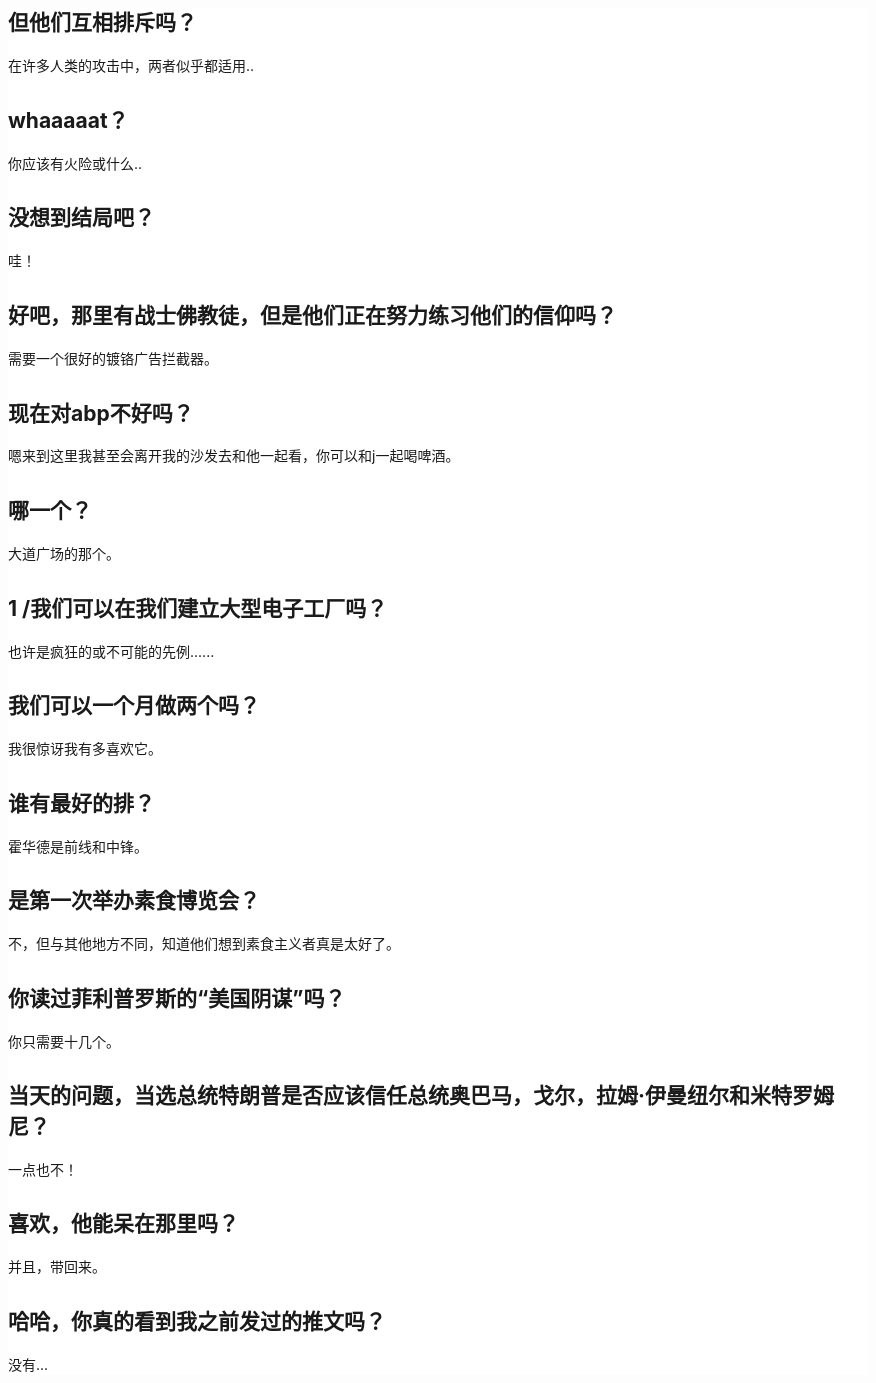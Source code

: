 ## 但他们互相排斥吗？
在许多人类的攻击中，两者似乎都适用..

##  whaaaaat？
你应该有火险或什么..

## 没想到结局吧？
哇！

## 好吧，那里有战士佛教徒，但是他们正在努力练习他们的信仰吗？
需要一个很好的镀铬广告拦截器。

## 现在对abp不好吗？
嗯来到这里我甚至会离开我的沙发去和他一起看，你可以和j一起喝啤酒。

##  哪一个？
大道广场的那个。

##  1 /我们可以在我们建立大型电子工厂吗？
也许是疯狂的或不可能的先例......

## 我们可以一个月做两个吗？
我很惊讶我有多喜欢它。

## 谁有最好的排？
霍华德是前线和中锋。

## 是第一次举办素食博览会？
不，但与其他地方不同，知道他们想到素食主义者真是太好了。

## 你读过菲利普罗斯的“美国阴谋”吗？
你只需要十几个。

## 当天的问题，当选总统特朗普是否应该信任总统奥巴马，戈尔，拉姆·伊曼纽尔和米特罗姆尼？
一点也不！

## 喜欢，他能呆在那里吗？
并且，带回来。

## 哈哈，你真的看到我之前发过的推文吗？
没有...
